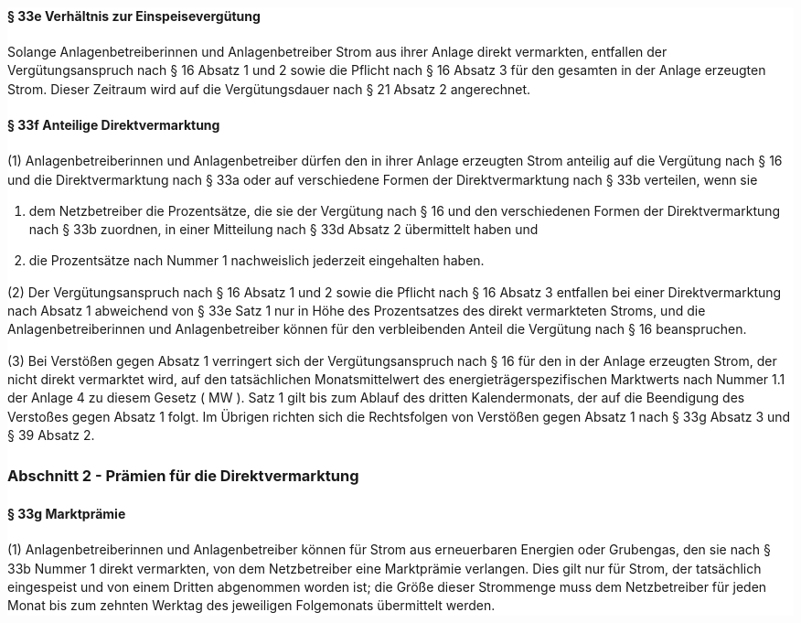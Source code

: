 
#### § 33e Verhältnis zur Einspeisevergütung

Solange Anlagenbetreiberinnen und Anlagenbetreiber Strom aus ihrer
Anlage direkt vermarkten, entfallen der Vergütungsanspruch nach § 16
Absatz 1 und 2 sowie die Pflicht nach § 16 Absatz 3 für den gesamten
in der Anlage erzeugten Strom. Dieser Zeitraum wird auf die
Vergütungsdauer nach § 21 Absatz 2 angerechnet.


#### § 33f Anteilige Direktvermarktung

(1) Anlagenbetreiberinnen und Anlagenbetreiber dürfen den in ihrer
Anlage erzeugten Strom anteilig auf die Vergütung nach § 16 und die
Direktvermarktung nach § 33a oder auf verschiedene Formen der
Direktvermarktung nach § 33b verteilen, wenn sie

1.  dem Netzbetreiber die Prozentsätze, die sie der Vergütung nach § 16
    und den verschiedenen Formen der Direktvermarktung nach § 33b
    zuordnen, in einer Mitteilung nach § 33d Absatz 2 übermittelt haben
    und


2.  die Prozentsätze nach Nummer 1 nachweislich jederzeit eingehalten
    haben.




(2) Der Vergütungsanspruch nach § 16 Absatz 1 und 2 sowie die Pflicht
nach § 16 Absatz 3 entfallen bei einer Direktvermarktung nach Absatz 1
abweichend von § 33e Satz 1 nur in Höhe des Prozentsatzes des direkt
vermarkteten Stroms, und die Anlagenbetreiberinnen und
Anlagenbetreiber können für den verbleibenden Anteil die Vergütung
nach § 16 beanspruchen.

(3) Bei Verstößen gegen Absatz 1 verringert sich der
Vergütungsanspruch nach § 16 für den in der Anlage erzeugten Strom,
der nicht direkt vermarktet wird, auf den tatsächlichen
Monatsmittelwert des energieträgerspezifischen Marktwerts nach Nummer
1\.1 der Anlage 4 zu diesem Gesetz (
MW             ). Satz 1 gilt bis zum Ablauf des dritten
Kalendermonats, der auf die Beendigung des Verstoßes gegen Absatz 1
folgt. Im Übrigen richten sich die Rechtsfolgen von Verstößen gegen
Absatz 1 nach § 33g Absatz 3 und § 39 Absatz 2.


### Abschnitt 2 - Prämien für die Direktvermarktung


#### § 33g Marktprämie

(1) Anlagenbetreiberinnen und Anlagenbetreiber können für Strom aus
erneuerbaren Energien oder Grubengas, den sie nach § 33b Nummer 1
direkt vermarkten, von dem Netzbetreiber eine Marktprämie verlangen.
Dies gilt nur für Strom, der tatsächlich eingespeist und von einem
Dritten abgenommen worden ist; die Größe dieser Strommenge muss dem
Netzbetreiber für jeden Monat bis zum zehnten Werktag des jeweiligen
Folgemonats übermittelt werden.
